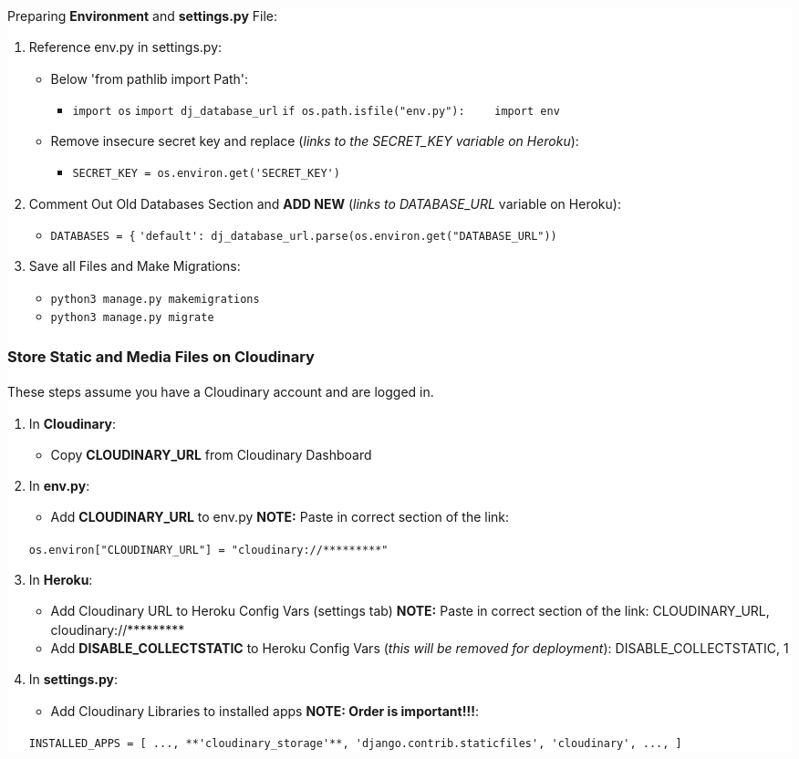 Preparing **Environment** and **settings.py** File:

1. Reference env.py in settings.py:

    * Below 'from pathlib import Path': 
        
        * `import os`
        `import dj_database_url`
        `if os.path.isfile("env.py"):`
        `    import env`
    * Remove insecure secret key and replace (*links to the SECRET_KEY variable on Heroku*):
        
        * `SECRET_KEY = os.environ.get('SECRET_KEY')`

1. Comment Out Old Databases Section and **ADD NEW** (*links to DATABASE_URL* variable on Heroku):

    * `DATABASES = {`
    `'default': dj_database_url.parse(os.environ.get("DATABASE_URL"))`

1. Save all Files and Make Migrations:

    * `python3 manage.py makemigrations`
    * `python3 manage.py migrate`


### Store Static and Media Files on Cloudinary

These steps assume you have a Cloudinary account and are logged in.

1. In **Cloudinary**:

    * Copy **CLOUDINARY_URL** from Cloudinary Dashboard

1. In **env.py**:

    * Add **CLOUDINARY_URL** to env.py **NOTE:** Paste in correct section of the link:

    `os.environ["CLOUDINARY_URL"] = "cloudinary://*********"`

1. In **Heroku**:

    * Add Cloudinary URL to Heroku Config Vars (settings tab) **NOTE:** Paste in correct section of the link: CLOUDINARY_URL, cloudinary://*********
    * Add **DISABLE_COLLECTSTATIC** to Heroku Config Vars (*this will be removed for deployment*): DISABLE_COLLECTSTATIC, 1

1. In **settings.py**:

    * Add Cloudinary Libraries to installed apps **NOTE: Order is important!!!**:

    `
        INSTALLED_APPS = [
            ...,
            **'cloudinary_storage'**,
            'django.contrib.staticfiles',
            'cloudinary',
            ...,
        ]
    `
